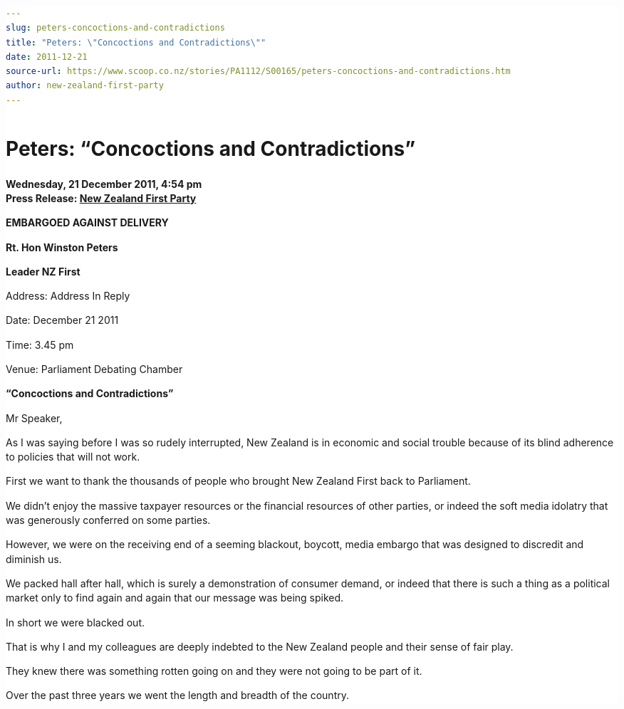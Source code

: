 ```yaml
---
slug: peters-concoctions-and-contradictions
title: "Peters: \"Concoctions and Contradictions\""
date: 2011-12-21
source-url: https://www.scoop.co.nz/stories/PA1112/S00165/peters-concoctions-and-contradictions.htm
author: new-zealand-first-party
---
```

Peters: “Concoctions and Contradictions”
========================================

**Wednesday, 21 December 2011, 4:54 pm**  
**Press Release: [New Zealand First Party](https://info.scoop.co.nz/New_Zealand_First_Party)**

**EMBARGOED AGAINST DELIVERY**

  

  
**Rt. Hon Winston Peters**

**Leader NZ First**

  
Address: Address In Reply

Date: December 21 2011

  
Time: 3.45 pm

Venue: Parliament Debating Chamber

  
**“Concoctions and Contradictions”**

Mr Speaker,

  
As I was saying before I was so rudely interrupted, New Zealand is in economic and social trouble because of its blind adherence to policies that will not work.

First we want to thank the thousands of people who brought New Zealand First back to Parliament.

We didn’t enjoy the massive taxpayer resources or the financial resources of other parties, or indeed the soft media idolatry that was generously conferred on some parties.

However, we were on the receiving end of a seeming blackout, boycott, media embargo that was designed to discredit and diminish us.

We packed hall after hall, which is surely a demonstration of consumer demand, or indeed that there is such a thing as a political market only to find again and again that our message was being spiked.

In short we were blacked out.

That is why I and my colleagues are deeply indebted to the New Zealand people and their sense of fair play.

They knew there was something rotten going on and they were not going to be part of it.

Over the past three years we went the length and breadth of the country.
